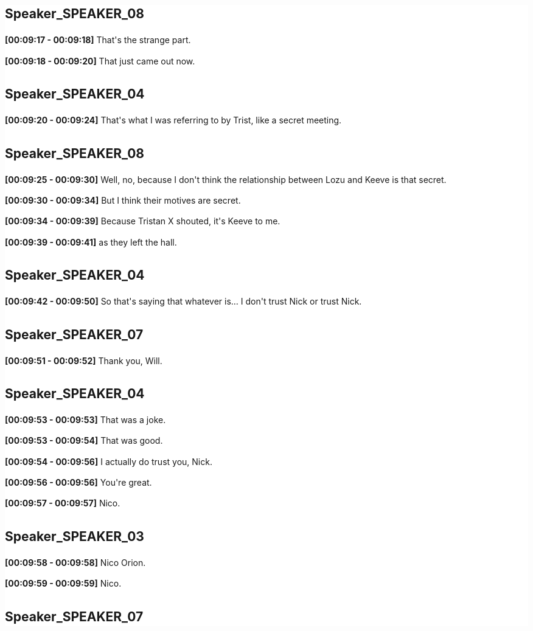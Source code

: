 ## Speaker_SPEAKER_08

**[00:09:17 - 00:09:18]** That's the strange part.

**[00:09:18 - 00:09:20]** That just came out now.


## Speaker_SPEAKER_04

**[00:09:20 - 00:09:24]** That's what I was referring to by Trist, like a secret meeting.


## Speaker_SPEAKER_08

**[00:09:25 - 00:09:30]** Well, no, because I don't think the relationship between Lozu and Keeve is that secret.

**[00:09:30 - 00:09:34]** But I think their motives are secret.

**[00:09:34 - 00:09:39]** Because Tristan X shouted, it's Keeve to me.

**[00:09:39 - 00:09:41]** as they left the hall.


## Speaker_SPEAKER_04

**[00:09:42 - 00:09:50]** So that's saying that whatever is... I don't trust Nick or trust Nick.


## Speaker_SPEAKER_07

**[00:09:51 - 00:09:52]** Thank you, Will.


## Speaker_SPEAKER_04

**[00:09:53 - 00:09:53]** That was a joke.

**[00:09:53 - 00:09:54]** That was good.

**[00:09:54 - 00:09:56]** I actually do trust you, Nick.

**[00:09:56 - 00:09:56]** You're great.

**[00:09:57 - 00:09:57]** Nico.


## Speaker_SPEAKER_03

**[00:09:58 - 00:09:58]** Nico Orion.

**[00:09:59 - 00:09:59]** Nico.


## Speaker_SPEAKER_07
